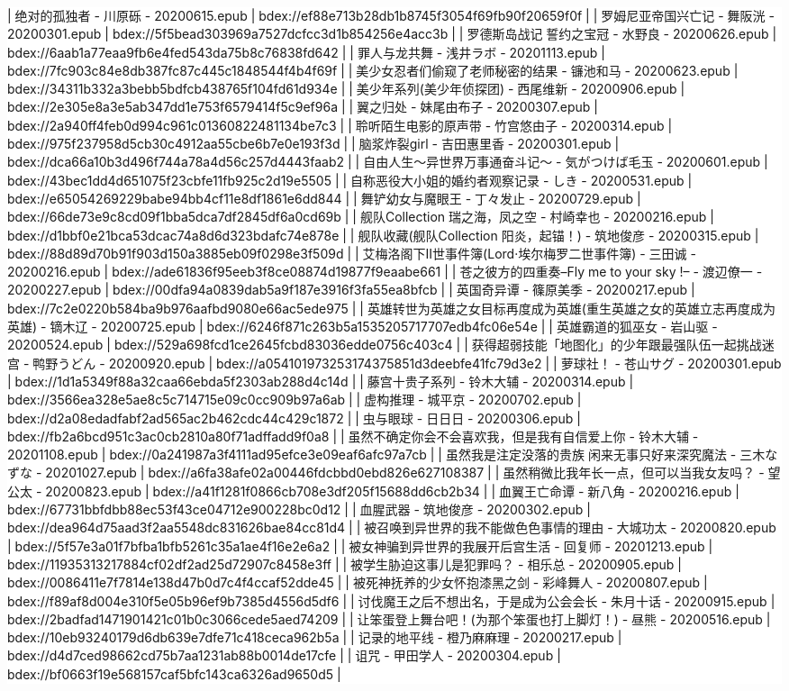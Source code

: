 | 绝对的孤独者 - 川原砾 - 20200615.epub | bdex://ef88e713b28db1b8745f3054f69fb90f20659f0f |
| 罗姆尼亚帝国兴亡记 - 舞阪洸 - 20200301.epub | bdex://5f5bead303969a7527dcfcc3d1b854256e4acc3b |
| 罗德斯岛战记 誓约之宝冠 - 水野良 - 20200626.epub | bdex://6aab1a77eaa9fb6e4fed543da75b8c76838fd642 |
| 罪人与龙共舞 - 浅井ラボ - 20201113.epub | bdex://7fc903c84e8db387fc87c445c1848544f4b4f69f |
| 美少女忍者们偷窥了老师秘密的结果 - 镰池和马 - 20200623.epub | bdex://34311b332a3bebb5bdfcb438765f104fd61d934e |
| 美少年系列(美少年侦探团) - 西尾维新 - 20200906.epub | bdex://2e305e8a3e5ab347dd1e753f6579414f5c9ef96a |
| 翼之归处 - 妹尾由布子 - 20200307.epub | bdex://2a940ff4feb0d994c961c01360822481134be7c3 |
| 聆听陌生电影的原声带 - 竹宫悠由子 - 20200314.epub | bdex://975f237958d5cb30c4912aa55cbe6b7e0e193f3d |
| 脑浆炸裂girl - 吉田惠里香 - 20200301.epub | bdex://dca66a10b3d496f744a78a4d56c257d4443faab2 |
| 自由人生～异世界万事通奋斗记～ - 気がつけば毛玉 - 20200601.epub | bdex://43bec1dd4d651075f23cbfe11fb925c2d19e5505 |
| 自称恶役大小姐的婚约者观察记录 - しき - 20200531.epub | bdex://e65054269229babe94bb4cf11e8df1861e6dd844 |
| 舞铲幼女与魔眼王 - 丁々发止 - 20200729.epub | bdex://66de73e9c8cd09f1bba5dca7df2845df6a0cd69b |
| 舰队Collection 瑞之海，凤之空 - 村崎幸也 - 20200216.epub | bdex://d1bbf0e21bca53dcac74a8d6d323bdafc74e878e |
| 舰队收藏(舰队Collection 阳炎，起锚！) - 筑地俊彦 - 20200315.epub | bdex://88d89d70b91f903d150a3885eb09f0298e3f509d |
| 艾梅洛阁下Ⅱ世事件簿(Lord·埃尔梅罗二世事件簿) - 三田诚 - 20200216.epub | bdex://ade61836f95eeb3f8ce08874d19877f9eaabe661 |
| 苍之彼方的四重奏–Fly me to your sky !– - 渡辺僚一 - 20200227.epub | bdex://00dfa94a0839dab5a9f187e3916f3fa55ea8bfcb |
| 英国奇异谭 - 篠原美季 - 20200217.epub | bdex://7c2e0220b584ba9b976aafbd9080e66ac5ede975 |
| 英雄转世为英雄之女目标再度成为英雄(重生英雄之女的英雄立志再度成为英雄) - 镝木辽 - 20200725.epub | bdex://6246f871c263b5a1535205717707edb4fc06e54e |
| 英雄霸道的狐巫女 - 岩山驱 - 20200524.epub | bdex://529a698fcd1ce2645fcbd83036edde0756c403c4 |
| 获得超弱技能「地图化」的少年跟最强队伍一起挑战迷宫 - 鸭野うどん - 20200920.epub | bdex://a054101973253174375851d3deebfe41fc79d3e2 |
| 萝球社！ - 苍山サグ - 20200301.epub | bdex://1d1a5349f88a32caa66ebda5f2303ab288d4c14d |
| 藤宫十贵子系列 - 铃木大辅 - 20200314.epub | bdex://3566ea328e5ae8c5c714715e09c0cc909b97a6ab |
| 虚构推理 - 城平京 - 20200702.epub | bdex://d2a08edadfabf2ad565ac2b462cdc44c429c1872 |
| 虫与眼球 - 日日日 - 20200306.epub | bdex://fb2a6bcd951c3ac0cb2810a80f71adffadd9f0a8 |
| 虽然不确定你会不会喜欢我，但是我有自信爱上你 - 铃木大辅 - 20201108.epub | bdex://0a241987a3f4111ad95efce3e09eaf6afc97a7cb |
| 虽然我是注定没落的贵族 闲来无事只好来深究魔法 - 三木なずな - 20201027.epub | bdex://a6fa38afe02a00446fdcbbd0ebd826e627108387 |
| 虽然稍微比我年长一点，但可以当我女友吗？ - 望公太 - 20200823.epub | bdex://a41f1281f0866cb708e3df205f15688dd6cb2b34 |
| 血翼王亡命谭 - 新八角 - 20200216.epub | bdex://67731bbfdbb88ec53f43ce04712e900228bc0d12 |
| 血腥武器 - 筑地俊彦 - 20200302.epub | bdex://dea964d75aad3f2aa5548dc831626bae84cc81d4 |
| 被召唤到异世界的我不能做色色事情的理由 - 大城功太 - 20200820.epub | bdex://5f57e3a01f7bfba1bfb5261c35a1ae4f16e2e6a2 |
| 被女神骗到异世界的我展开后宫生活 - 回复师 - 20201213.epub | bdex://11935313217884cf02df2ad25d72907c8458e3ff |
| 被学生胁迫这事儿是犯罪吗？ - 相乐总 - 20200905.epub | bdex://0086411e7f7814e138d47b0d7c4f4ccaf52dde45 |
| 被死神抚养的少女怀抱漆黑之剑 - 彩峰舞人 - 20200807.epub | bdex://f89af8d004e310f5e05b96ef9b7385d4556d5df6 |
| 讨伐魔王之后不想出名，于是成为公会会长 - 朱月十话 - 20200915.epub | bdex://2badfad1471901421c01b0c3066cede5aed74209 |
| 让笨蛋登上舞台吧！(为那个笨蛋也打上脚灯！) - 昼熊 - 20200516.epub | bdex://10eb93240179d6db639e7dfe71c418ceca962b5a |
| 记录的地平线 - 橙乃麻麻理 - 20200217.epub | bdex://d4d7ced98662cd75b7aa1231ab88b0014de17cfe |
| 诅咒 - 甲田学人 - 20200304.epub | bdex://bf0663f19e568157caf5bfc143ca6326ad9650d5 |